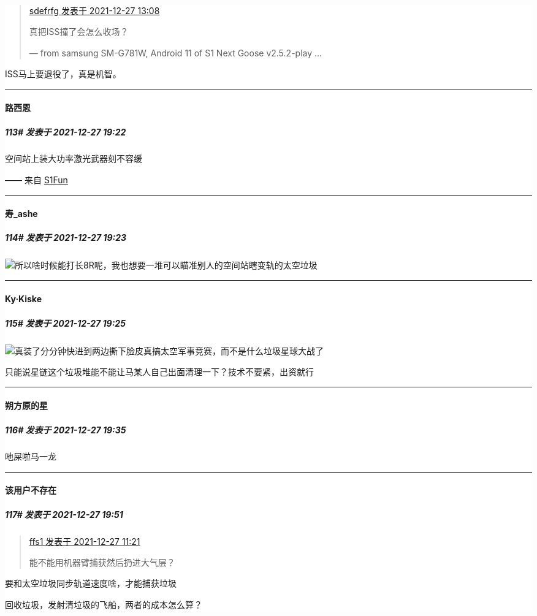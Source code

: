 <blockquote><a href="httphttps://bbs.saraba1st.com/2b/forum.php?mod=redirect&amp;goto=findpost&amp;pid=54061820&amp;ptid=2044275" target="_blank">sdefrfg 发表于 2021-12-27 13:08</a>

真把ISS撞了会怎么收场？

— from samsung SM-G781W, Android 11 of S1 Next Goose v2.5.2-play ...</blockquote>
ISS马上要退役了，真是机智。

*****

####  路西恩  
##### 113#       发表于 2021-12-27 19:22

空间站上装大功率激光武器刻不容缓

—— 来自 [S1Fun](https://s1fun.koalcat.com)

*****

####  寿_ashe  
##### 114#       发表于 2021-12-27 19:23

<img src="https://static.saraba1st.com/image/smiley/face2017/002.png" referrerpolicy="no-referrer">所以啥时候能打长8R呢，我也想要一堆可以瞄准别人的空间站瞎变轨的太空垃圾



*****

####  Ky·Kiske  
##### 115#       发表于 2021-12-27 19:25

<img src="https://static.saraba1st.com/image/smiley/face2017/037.png" referrerpolicy="no-referrer">真装了分分钟快进到两边撕下脸皮真搞太空军事竞赛，而不是什么垃圾星球大战了

只能说星链这个垃圾堆能不能让马某人自己出面清理一下？技术不要紧，出资就行

*****

####  朔方原的星  
##### 116#       发表于 2021-12-27 19:35

吔屎啦马一龙



*****

####  该用户不存在  
##### 117#       发表于 2021-12-27 19:51

<blockquote><a href="httphttps://bbs.saraba1st.com/2b/forum.php?mod=redirect&amp;goto=findpost&amp;pid=54060366&amp;ptid=2044275" target="_blank">ffs1 发表于 2021-12-27 11:21</a>

能不能用机器臂捕获然后扔进大气层？</blockquote>
要和太空垃圾同步轨道速度啥，才能捕获垃圾

回收垃圾，发射清垃圾的飞船，两者的成本怎么算？
